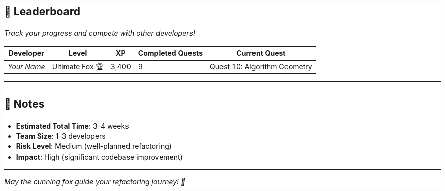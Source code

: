 ## 🏅 Leaderboard

_Track your progress and compete with other developers!_

| Developer   | Level           | XP    | Completed Quests | Current Quest                |
| ----------- | --------------- | ----- | ---------------- | ---------------------------- |
| _Your Name_ | Ultimate Fox 🏆 | 3,400 | 9                | Quest 10: Algorithm Geometry |

---

## 📝 Notes

- **Estimated Total Time**: 3-4 weeks
- **Team Size**: 1-3 developers
- **Risk Level**: Medium (well-planned refactoring)
- **Impact**: High (significant codebase improvement)

---

_May the cunning fox guide your refactoring journey! 🦊_
